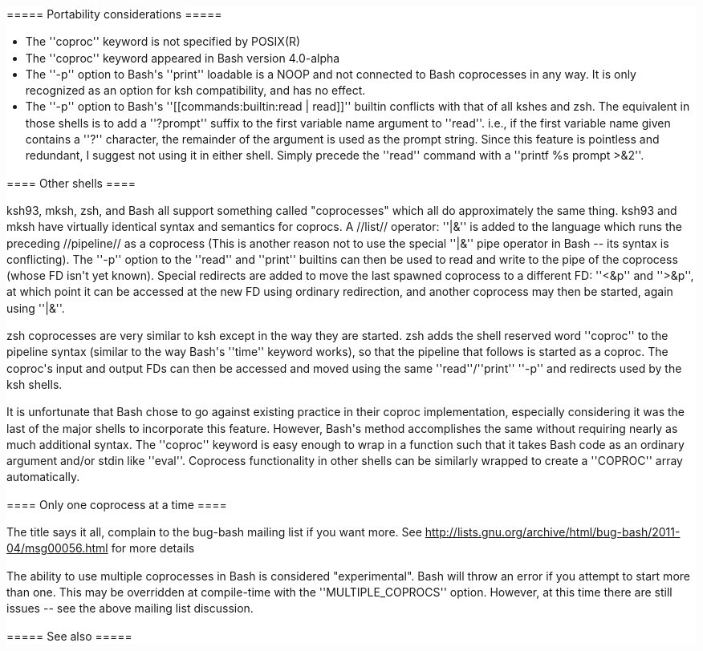 
===== Portability considerations =====

  * The ''coproc'' keyword is not specified by POSIX(R)
  * The ''coproc'' keyword appeared in Bash version 4.0-alpha
  * The ''-p'' option to Bash's ''print'' loadable is a NOOP and not connected to Bash coprocesses in any way. It is only recognized as an option for ksh compatibility, and has no effect.
  * The ''-p'' option to Bash's ''[[commands:builtin:read | read]]'' builtin conflicts with that of all kshes and zsh. The equivalent in those shells is to add a ''\?prompt'' suffix to the first variable name argument to ''read''. i.e., if the first variable name given contains a ''?'' character, the remainder of the argument is used as the prompt string. Since this feature is pointless and redundant, I suggest not using it in either shell. Simply precede the ''read'' command with a ''printf %s prompt &gt;&amp;2''. 

==== Other shells ====
  
ksh93, mksh, zsh, and Bash all support something called &quot;coprocesses&quot; which all do approximately the same thing. ksh93 and mksh have virtually identical syntax and semantics for coprocs. A //list// operator: ''|&amp;'' is added to the language which runs the preceding //pipeline// as a coprocess (This is another reason not to use the special ''|&amp;'' pipe operator in Bash -- its syntax is conflicting). The ''-p'' option to the ''read'' and ''print'' builtins can then be used to read and write to the pipe of the coprocess (whose FD isn't yet known). Special redirects are added to move the last spawned coprocess to a different FD: ''&lt;&amp;p'' and ''&gt;&amp;p'', at which point it can be accessed at the new FD using ordinary redirection, and another coprocess may then be started, again using ''|&amp;''.

zsh coprocesses are very similar to ksh except in the way they are started. zsh adds the shell reserved word ''coproc'' to the pipeline syntax (similar to the way Bash's ''time'' keyword works), so that the pipeline that follows is started as a coproc. The coproc's input and output FDs can then be accessed and moved using the same ''read''/''print'' ''-p'' and redirects used by the ksh shells.

It is unfortunate that Bash chose to go against existing practice in their coproc implementation, especially considering it was the last of the major shells to incorporate this feature. However, Bash's method accomplishes the same without requiring nearly as much additional syntax. The ''coproc'' keyword is easy enough to wrap in a function such that it takes Bash code as an ordinary argument and/or stdin like ''eval''. Coprocess functionality in other shells can be similarly wrapped to create a ''COPROC'' array automatically.

==== Only one coprocess at a time ====

The title says it all, complain to the bug-bash mailing list if you want more. See http://lists.gnu.org/archive/html/bug-bash/2011-04/msg00056.html for more details

The ability to use multiple coprocesses in Bash is considered &quot;experimental&quot;. Bash will throw an error if you attempt to start more than one. This may be overridden at compile-time with the ''MULTIPLE_COPROCS'' option. However, at this time there are still issues -- see the above mailing list discussion.

===== See also =====

